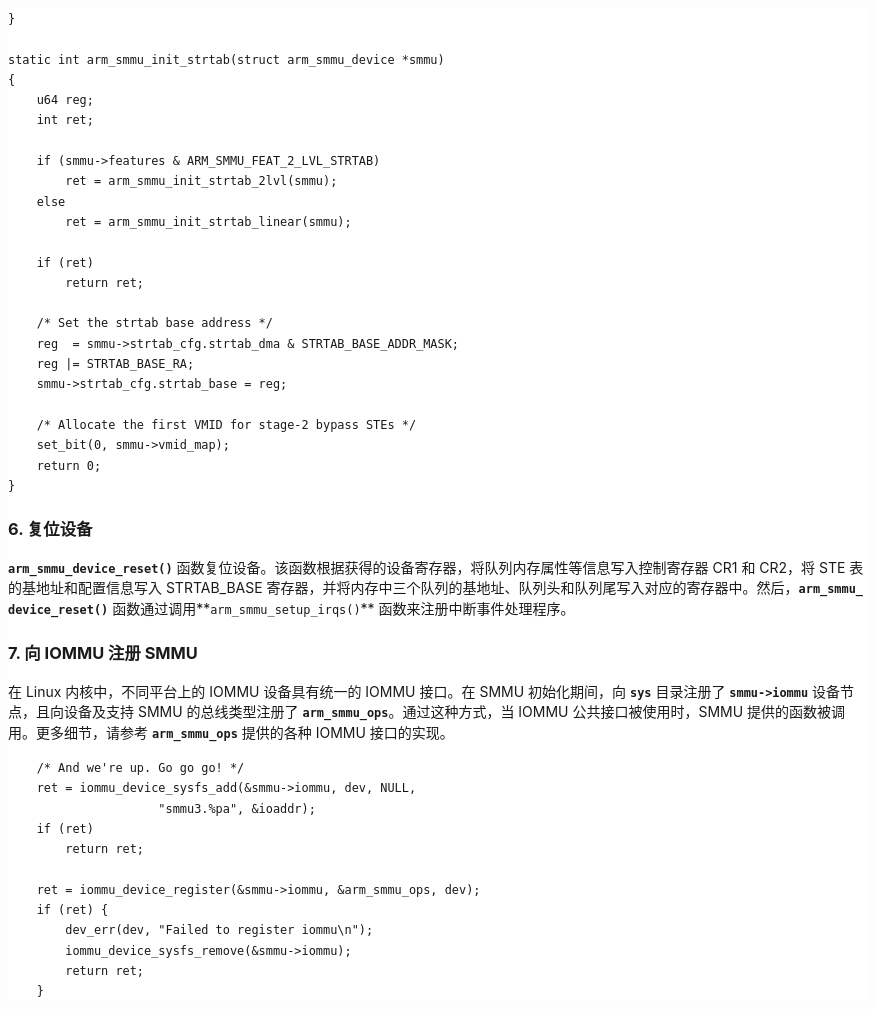 ```
}

static int arm_smmu_init_strtab(struct arm_smmu_device *smmu)
{
	u64 reg;
	int ret;

	if (smmu->features & ARM_SMMU_FEAT_2_LVL_STRTAB)
		ret = arm_smmu_init_strtab_2lvl(smmu);
	else
		ret = arm_smmu_init_strtab_linear(smmu);

	if (ret)
		return ret;

	/* Set the strtab base address */
	reg  = smmu->strtab_cfg.strtab_dma & STRTAB_BASE_ADDR_MASK;
	reg |= STRTAB_BASE_RA;
	smmu->strtab_cfg.strtab_base = reg;

	/* Allocate the first VMID for stage-2 bypass STEs */
	set_bit(0, smmu->vmid_map);
	return 0;
}
```

### 6. 复位设备
**`arm_smmu_device_reset()`** 函数复位设备。该函数根据获得的设备寄存器，将队列内存属性等信息写入控制寄存器 CR1 和 CR2，将 STE 表的基地址和配置信息写入 STRTAB_BASE 寄存器，并将内存中三个队列的基地址、队列头和队列尾写入对应的寄存器中。然后，**`arm_smmu_device_reset()`** 函数通过调用**`arm_smmu_setup_irqs()`** 函数来注册中断事件处理程序。

### 7. 向 IOMMU 注册 SMMU

在 Linux 内核中，不同平台上的 IOMMU 设备具有统一的 IOMMU 接口。在 SMMU 初始化期间，向 **`sys`** 目录注册了 **`smmu->iommu`** 设备节点，且向设备及支持 SMMU 的总线类型注册了 **`arm_smmu_ops`**。通过这种方式，当 IOMMU 公共接口被使用时，SMMU 提供的函数被调用。更多细节，请参考 **`arm_smmu_ops`** 提供的各种 IOMMU 接口的实现。
```
	/* And we're up. Go go go! */
	ret = iommu_device_sysfs_add(&smmu->iommu, dev, NULL,
				     "smmu3.%pa", &ioaddr);
	if (ret)
		return ret;

	ret = iommu_device_register(&smmu->iommu, &arm_smmu_ops, dev);
	if (ret) {
		dev_err(dev, "Failed to register iommu\n");
		iommu_device_sysfs_remove(&smmu->iommu);
		return ret;
	}
```
